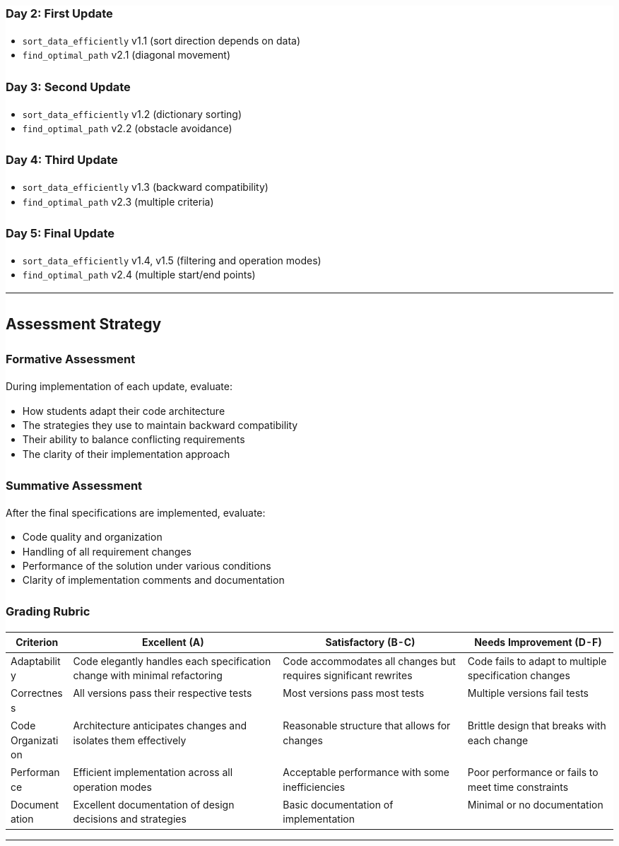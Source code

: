 ### Day 2: First Update
- `sort_data_efficiently` v1.1 (sort direction depends on data)
- `find_optimal_path` v2.1 (diagonal movement)

### Day 3: Second Update
- `sort_data_efficiently` v1.2 (dictionary sorting)
- `find_optimal_path` v2.2 (obstacle avoidance)

### Day 4: Third Update
- `sort_data_efficiently` v1.3 (backward compatibility)
- `find_optimal_path` v2.3 (multiple criteria)

### Day 5: Final Update
- `sort_data_efficiently` v1.4, v1.5 (filtering and operation modes)
- `find_optimal_path` v2.4 (multiple start/end points)

---

## Assessment Strategy

### Formative Assessment

During implementation of each update, evaluate:
- How students adapt their code architecture
- The strategies they use to maintain backward compatibility
- Their ability to balance conflicting requirements
- The clarity of their implementation approach

### Summative Assessment

After the final specifications are implemented, evaluate:
- Code quality and organization
- Handling of all requirement changes
- Performance of the solution under various conditions
- Clarity of implementation comments and documentation

### Grading Rubric

| Criterion | Excellent (A) | Satisfactory (B-C) | Needs Improvement (D-F) |
|-----------|---------------|--------------------|-----------------------|
| Adaptability | Code elegantly handles each specification change with minimal refactoring | Code accommodates all changes but requires significant rewrites | Code fails to adapt to multiple specification changes |
| Correctness | All versions pass their respective tests | Most versions pass most tests | Multiple versions fail tests |
| Code Organization | Architecture anticipates changes and isolates them effectively | Reasonable structure that allows for changes | Brittle design that breaks with each change |
| Performance | Efficient implementation across all operation modes | Acceptable performance with some inefficiencies | Poor performance or fails to meet time constraints |
| Documentation | Excellent documentation of design decisions and strategies | Basic documentation of implementation | Minimal or no documentation |

---
